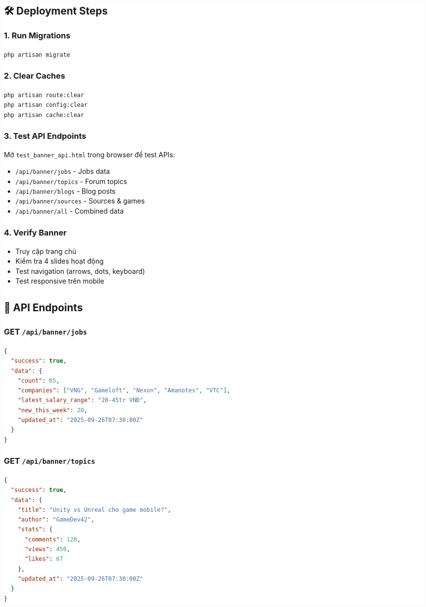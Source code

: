 ## 🛠 Deployment Steps

### 1. **Run Migrations**
```bash
php artisan migrate
```

### 2. **Clear Caches**
```bash
php artisan route:clear
php artisan config:clear
php artisan cache:clear
```

### 3. **Test API Endpoints**
Mở `test_banner_api.html` trong browser để test APIs:
- `/api/banner/jobs` - Jobs data
- `/api/banner/topics` - Forum topics
- `/api/banner/blogs` - Blog posts
- `/api/banner/sources` - Sources & games
- `/api/banner/all` - Combined data

### 4. **Verify Banner**
- Truy cập trang chủ
- Kiểm tra 4 slides hoạt động
- Test navigation (arrows, dots, keyboard)
- Test responsive trên mobile

## 🔧 API Endpoints

### GET `/api/banner/jobs`
```json
{
  "success": true,
  "data": {
    "count": 65,
    "companies": ["VNG", "Gameloft", "Nexon", "Amanotes", "VTC"],
    "latest_salary_range": "20-45tr VNĐ",
    "new_this_week": 20,
    "updated_at": "2025-09-26T07:30:00Z"
  }
}
```

### GET `/api/banner/topics`
```json
{
  "success": true,
  "data": {
    "title": "Unity vs Unreal cho game mobile?",
    "author": "GameDev42",
    "stats": {
      "comments": 120,
      "views": 450,
      "likes": 67
    },
    "updated_at": "2025-09-26T07:30:00Z"
  }
}
```

